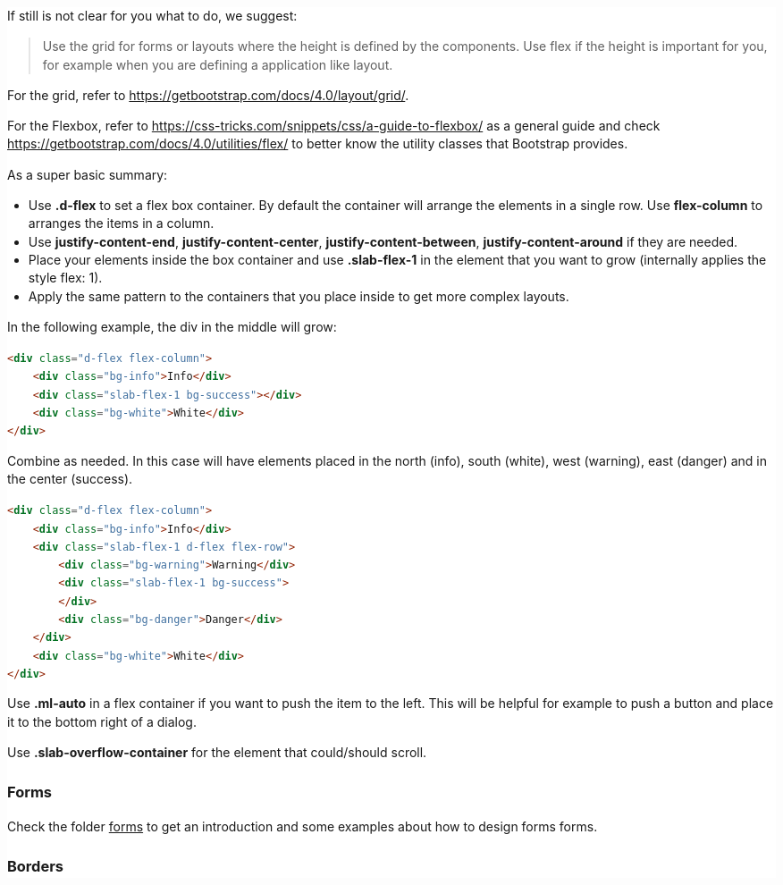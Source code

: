 If still is not clear for you what to do, we suggest:

> Use the grid for forms or layouts where the height is defined by the components. Use flex if the height is important for you, for example when you are defining a application like layout.

For the grid, refer to https://getbootstrap.com/docs/4.0/layout/grid/.

For the Flexbox, refer to https://css-tricks.com/snippets/css/a-guide-to-flexbox/ as a general guide and check https://getbootstrap.com/docs/4.0/utilities/flex/ to better know the utility classes that Bootstrap provides.

As a super basic summary:

- Use **.d-flex** to set a flex box container. By default the container will arrange the elements in a single row. Use **flex-column** to arranges the items in a column.
- Use **justify-content-end**, **justify-content-center**, **justify-content-between**, **justify-content-around** if they are needed.
- Place your elements inside the box container and use **.slab-flex-1** in the element that you want to grow (internally applies the style flex: 1).
- Apply the same pattern to the containers that you place inside to get more complex layouts. 

In the following example, the div in the middle will grow:

```html
<div class="d-flex flex-column">
    <div class="bg-info">Info</div>
    <div class="slab-flex-1 bg-success"></div>
    <div class="bg-white">White</div>
</div>
```
Combine as needed. In this case will have elements placed in the north (info), south (white), west (warning), east (danger) and in the center (success). 

```html
<div class="d-flex flex-column">
    <div class="bg-info">Info</div>
    <div class="slab-flex-1 d-flex flex-row">
        <div class="bg-warning">Warning</div>
        <div class="slab-flex-1 bg-success">
        </div>
        <div class="bg-danger">Danger</div>
    </div>
    <div class="bg-white">White</div>
</div>
```

Use **.ml-auto** in a flex container if you want to push the item to the left. This will be helpful for example to push a button and place it to the bottom right of a dialog.

Use **.slab-overflow-container** for the element that could/should scroll. 

### Forms

Check the folder [forms](forms) to get an introduction and some examples about how to design forms forms.

### Borders
